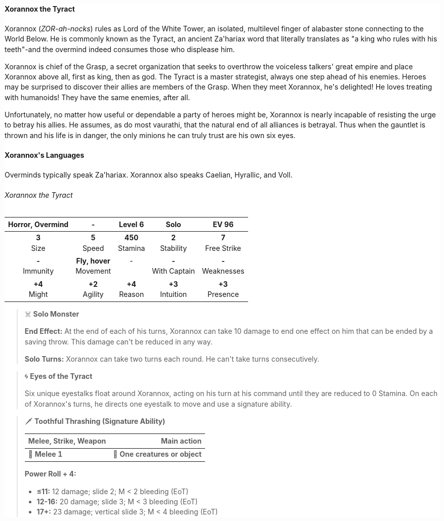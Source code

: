 #### Xorannox the Tyract

Xorannox (*ZOR-ah-nocks*) rules as Lord of the White Tower, an isolated, multilevel finger of alabaster stone connecting to the World Below. He is commonly known as the Tyract, an ancient Za'hariax word that literally translates as "a king who rules with his teeth"-and the overmind indeed consumes those who displease him.

Xorannox is chief of the Grasp, a secret organization that seeks to overthrow the voiceless talkers' great empire and place Xorannox above all, first as king, then as god. The Tyract is a master strategist, always one step ahead of his enemies. Heroes may be surprised to discover their allies are members of the Grasp. When they meet Xorannox, he's delighted! He loves treating with humanoids! They have the same enemies, after all.

Unfortunately, no matter how useful or dependable a party of heroes might be, Xorannox is nearly incapable of resisting the urge to betray his allies. He assumes, as do most vaurathi, that the natural end of all alliances is betrayal. Thus when the gauntlet is thrown and his life is in danger, the only minions he can truly trust are his own six eyes.

#### Xorannox's Languages

Overminds typically speak Za'hariax. Xorannox also speaks Caelian, Hyrallic, and Voll.

###### Xorannox the Tyract

|  Horror, Overmind   |              -               |       Level 6        |          Solo           |         EV 96          |
| :-----------------: | :--------------------------: | :------------------: | :---------------------: | :--------------------: |
|   **3**<br/> Size   |       **5**<br/> Speed       | **450**<br/> Stamina |  **2**<br/> Stability   | **7**<br/> Free Strike |
| **-**<br/> Immunity | **Fly, hover**<br/> Movement |          -           | **-**<br/> With Captain | **-**<br/> Weaknesses  |
|  **+4**<br/> Might  |     **+2**<br/> Agility      |  **+4**<br/> Reason  |  **+3**<br/> Intuition  |  **+3**<br/> Presence  |


> ☠️ **Solo Monster**
>
> **End Effect:** At the end of each of his turns, Xorannox can take 10 damage to end one effect on him that can be ended by a saving throw. This damage can't be reduced in any way.
>
> **Solo Turns:** Xorannox can take two turns each round. He can't take turns consecutively.


> 🌀 **Eyes of the Tyract**
>
> Six unique eyestalks float around Xorannox, acting on his turn at his command until they are reduced to 0 Stamina. On each of Xorannox's turns, he directs one eyestalk to move and use a signature ability.


> 🗡 **Toothful Thrashing (Signature Ability)**
>
> | **Melee, Strike, Weapon** |                **Main action** |
> | ------------------------- | -----------------------------: |
> | **📏 Melee 1**            | **🎯 One creatures or object** |
>
> **Power Roll + 4:**
>
> - **≤11:** 12 damage; slide 2; M < 2 bleeding (EoT)
> - **12-16:** 20 damage; slide 3; M < 3 bleeding (EoT)
> - **17+:** 23 damage; vertical slide 3; M < 4 bleeding (EoT)
